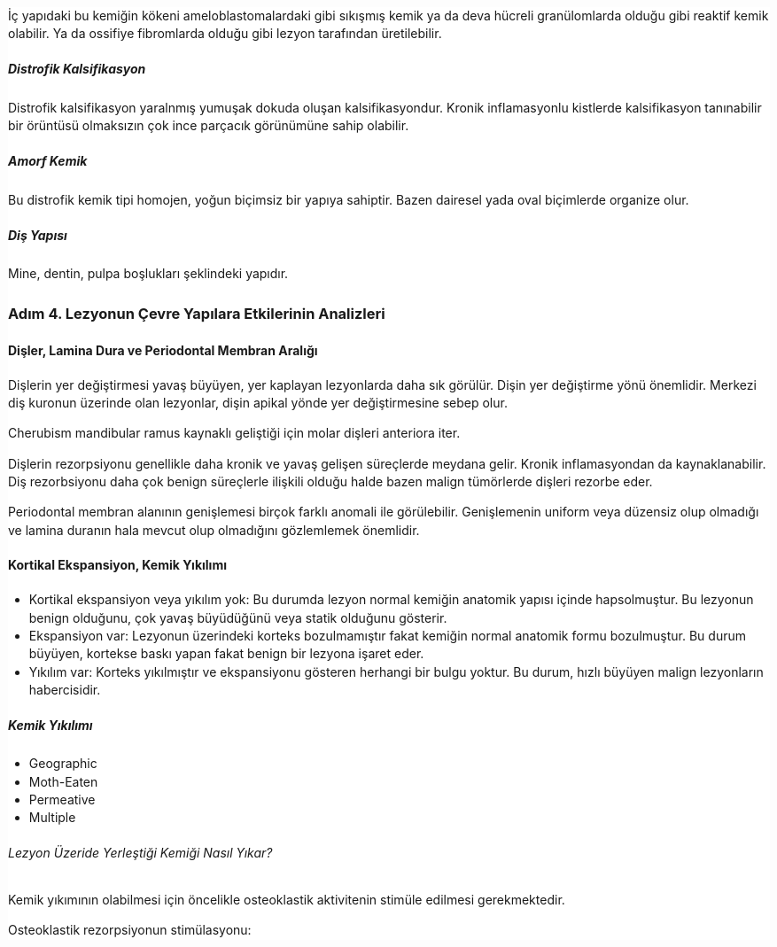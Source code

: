 İç yapıdaki bu kemiğin kökeni ameloblastomalardaki gibi sıkışmış kemik ya da deva hücreli granülomlarda olduğu gibi reaktif kemik olabilir. Ya da ossifiye fibromlarda olduğu gibi lezyon tarafından üretilebilir.

##### Distrofik Kalsifikasyon

Distrofik kalsifikasyon yaralnmış yumuşak dokuda oluşan kalsifikasyondur. Kronik inflamasyonlu kistlerde kalsifikasyon tanınabilir bir örüntüsü olmaksızın  çok ince parçacık görünümüne sahip olabilir.

##### Amorf Kemik

Bu distrofik kemik tipi homojen, yoğun biçimsiz bir yapıya sahiptir. Bazen dairesel yada oval biçimlerde organize olur.

##### Diş Yapısı

Mine, dentin, pulpa boşlukları şeklindeki yapıdır.

### Adım 4. Lezyonun Çevre Yapılara Etkilerinin Analizleri

#### Dişler, Lamina Dura ve Periodontal Membran Aralığı

Dişlerin yer değiştirmesi yavaş büyüyen, yer kaplayan lezyonlarda daha sık görülür. Dişin yer değiştirme yönü önemlidir. Merkezi diş kuronun üzerinde olan lezyonlar, dişin apikal yönde yer değiştirmesine sebep olur.

Cherubism mandibular ramus kaynaklı geliştiği için molar dişleri anteriora iter.

Dişlerin rezorpsiyonu genellikle daha kronik ve yavaş gelişen süreçlerde meydana gelir. Kronik inflamasyondan da kaynaklanabilir. Diş rezorbsiyonu daha çok benign süreçlerle ilişkili olduğu halde bazen malign tümörlerde dişleri rezorbe eder.

Periodontal membran alanının genişlemesi birçok farklı anomali ile görülebilir. Genişlemenin uniform veya düzensiz olup olmadığı ve lamina duranın hala mevcut olup olmadığını gözlemlemek önemlidir.

#### Kortikal Ekspansiyon, Kemik Yıkılımı

- Kortikal ekspansiyon veya yıkılım yok: Bu durumda lezyon normal kemiğin anatomik yapısı içinde hapsolmuştur. Bu lezyonun benign olduğunu, çok yavaş büyüdüğünü veya statik olduğunu gösterir.
- Ekspansiyon var: Lezyonun üzerindeki korteks bozulmamıştır fakat kemiğin normal anatomik formu bozulmuştur. Bu durum büyüyen, kortekse baskı yapan fakat benign bir lezyona işaret eder.
- Yıkılım var: Korteks yıkılmıştır ve ekspansiyonu gösteren herhangi bir bulgu yoktur. Bu durum, hızlı büyüyen malign lezyonların habercisidir.

##### Kemik Yıkılımı

- Geographic
- Moth-Eaten
- Permeative
- Multiple

###### Lezyon Üzeride Yerleştiği Kemiği Nasıl Yıkar?

Kemik yıkımının olabilmesi için öncelikle osteoklastik aktivitenin stimüle edilmesi gerekmektedir.

Osteoklastik rezorpsiyonun stimülasyonu:
